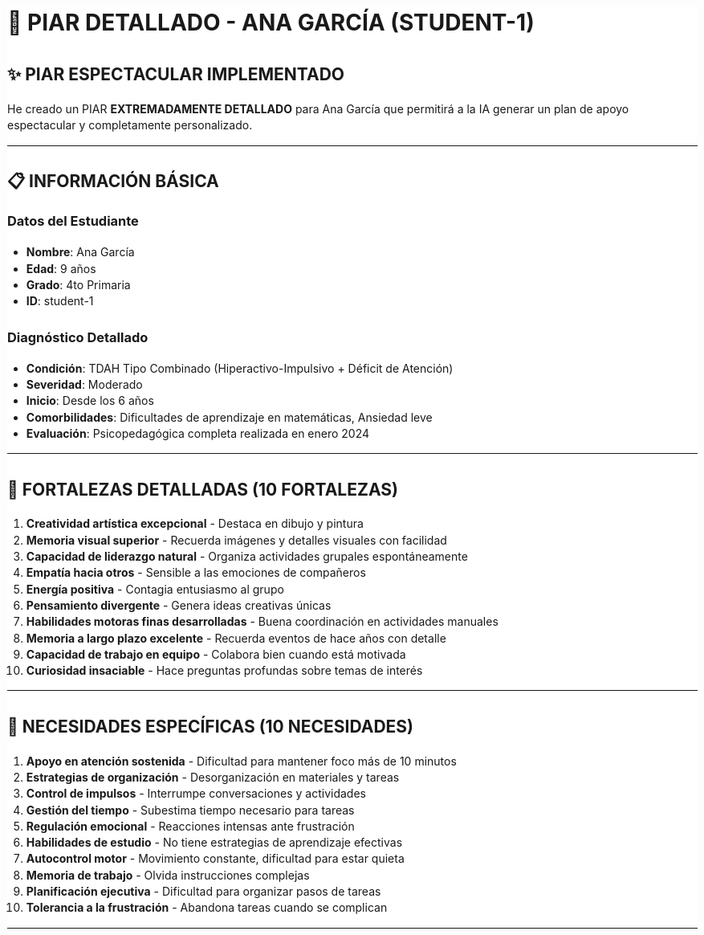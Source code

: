 # 🎯 **PIAR DETALLADO - ANA GARCÍA (STUDENT-1)**

## ✨ **PIAR ESPECTACULAR IMPLEMENTADO**

He creado un PIAR **EXTREMADAMENTE DETALLADO** para Ana García que permitirá a la IA generar un plan de apoyo espectacular y completamente personalizado.

---

## 📋 **INFORMACIÓN BÁSICA**

### **Datos del Estudiante**
- **Nombre**: Ana García
- **Edad**: 9 años
- **Grado**: 4to Primaria
- **ID**: student-1

### **Diagnóstico Detallado**
- **Condición**: TDAH Tipo Combinado (Hiperactivo-Impulsivo + Déficit de Atención)
- **Severidad**: Moderado
- **Inicio**: Desde los 6 años
- **Comorbilidades**: Dificultades de aprendizaje en matemáticas, Ansiedad leve
- **Evaluación**: Psicopedagógica completa realizada en enero 2024

---

## 🌟 **FORTALEZAS DETALLADAS (10 FORTALEZAS)**

1. **Creatividad artística excepcional** - Destaca en dibujo y pintura
2. **Memoria visual superior** - Recuerda imágenes y detalles visuales con facilidad
3. **Capacidad de liderazgo natural** - Organiza actividades grupales espontáneamente
4. **Empatía hacia otros** - Sensible a las emociones de compañeros
5. **Energía positiva** - Contagia entusiasmo al grupo
6. **Pensamiento divergente** - Genera ideas creativas únicas
7. **Habilidades motoras finas desarrolladas** - Buena coordinación en actividades manuales
8. **Memoria a largo plazo excelente** - Recuerda eventos de hace años con detalle
9. **Capacidad de trabajo en equipo** - Colabora bien cuando está motivada
10. **Curiosidad insaciable** - Hace preguntas profundas sobre temas de interés

---

## 🎯 **NECESIDADES ESPECÍFICAS (10 NECESIDADES)**

1. **Apoyo en atención sostenida** - Dificultad para mantener foco más de 10 minutos
2. **Estrategias de organización** - Desorganización en materiales y tareas
3. **Control de impulsos** - Interrumpe conversaciones y actividades
4. **Gestión del tiempo** - Subestima tiempo necesario para tareas
5. **Regulación emocional** - Reacciones intensas ante frustración
6. **Habilidades de estudio** - No tiene estrategias de aprendizaje efectivas
7. **Autocontrol motor** - Movimiento constante, dificultad para estar quieta
8. **Memoria de trabajo** - Olvida instrucciones complejas
9. **Planificación ejecutiva** - Dificultad para organizar pasos de tareas
10. **Tolerancia a la frustración** - Abandona tareas cuando se complican

---
